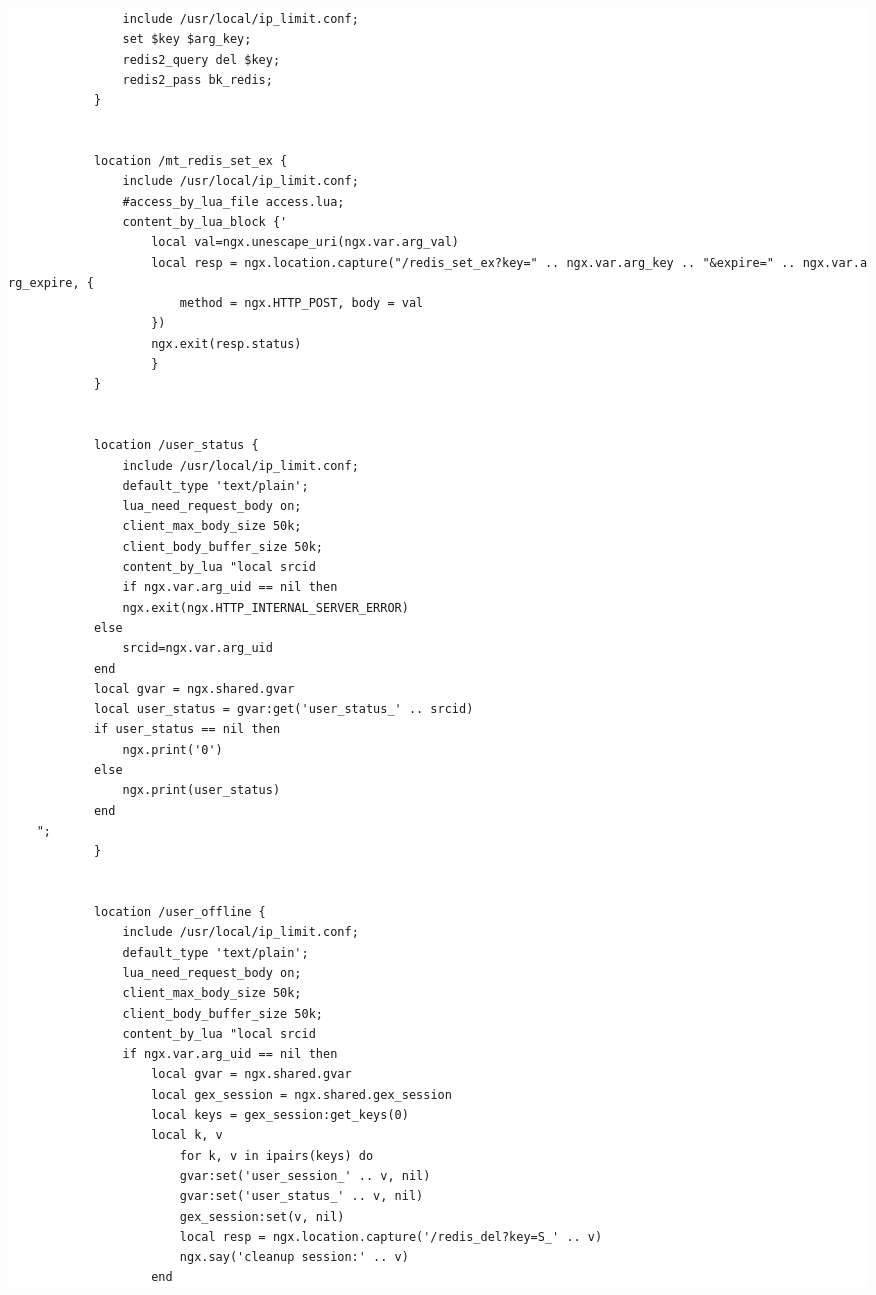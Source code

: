 ```nginx
                include /usr/local/ip_limit.conf;
                set $key $arg_key;
                redis2_query del $key;
                redis2_pass bk_redis;
            }


            location /mt_redis_set_ex {
                include /usr/local/ip_limit.conf;
                #access_by_lua_file access.lua;
                content_by_lua_block {'
                    local val=ngx.unescape_uri(ngx.var.arg_val)
                    local resp = ngx.location.capture("/redis_set_ex?key=" .. ngx.var.arg_key .. "&expire=" .. ngx.var.arg_expire, {
                    	method = ngx.HTTP_POST, body = val
                    })
                    ngx.exit(resp.status)
                    }
            }


            location /user_status {
                include /usr/local/ip_limit.conf;
                default_type 'text/plain';
                lua_need_request_body on;
                client_max_body_size 50k;
                client_body_buffer_size 50k;
                content_by_lua "local srcid
                if ngx.var.arg_uid == nil then
                ngx.exit(ngx.HTTP_INTERNAL_SERVER_ERROR)
            else
                srcid=ngx.var.arg_uid
            end
            local gvar = ngx.shared.gvar
            local user_status = gvar:get('user_status_' .. srcid)
            if user_status == nil then
                ngx.print('0')
            else
                ngx.print(user_status)
            end
    ";
            }


            location /user_offline {
                include /usr/local/ip_limit.conf;
                default_type 'text/plain';
                lua_need_request_body on;
                client_max_body_size 50k;
                client_body_buffer_size 50k;
                content_by_lua "local srcid
                if ngx.var.arg_uid == nil then
                    local gvar = ngx.shared.gvar
                    local gex_session = ngx.shared.gex_session
                    local keys = gex_session:get_keys(0)
                    local k, v
                        for k, v in ipairs(keys) do
                        gvar:set('user_session_' .. v, nil)
                        gvar:set('user_status_' .. v, nil)
                        gex_session:set(v, nil)
                        local resp = ngx.location.capture('/redis_del?key=S_' .. v)
                        ngx.say('cleanup session:' .. v)
                    end
```
